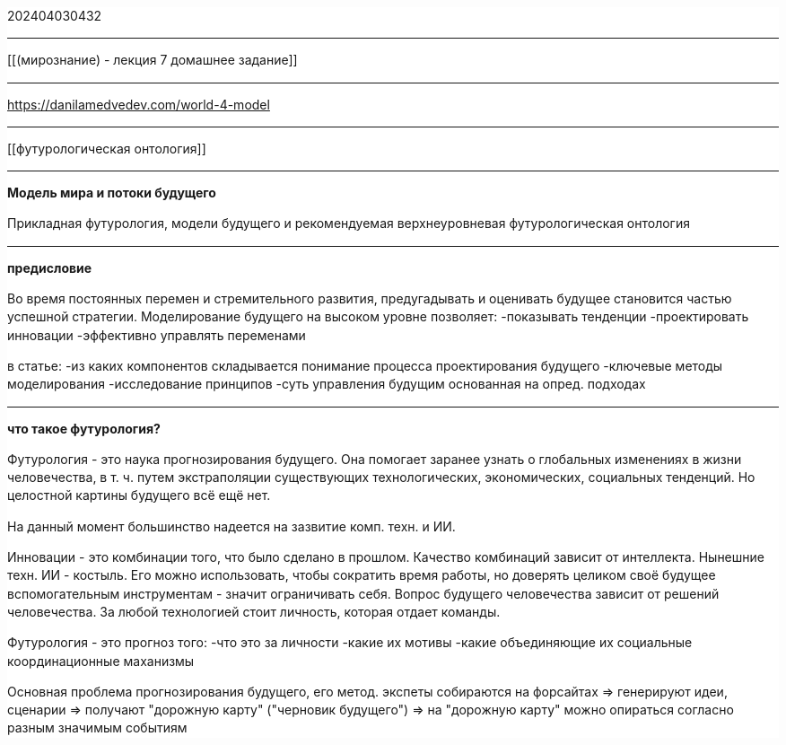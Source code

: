 202404030432
***
[[(мирознание) - лекция 7 домашнее задание]]
***
https://danilamedvedev.com/world-4-model
***
[[футурологическая онтология]]
***
**Модель мира и потоки будущего**

Прикладная футурология, модели будущего и рекомендуемая верхнеуровневая футурологическая онтология

***

**предисловие**

Во время постоянных перемен и стремительного развития, предугадывать и оценивать будущее становится частью успешной стратегии.
Моделирование будущего на высоком уровне позволяет:
-показывать тенденции
-проектировать инновации
-эффективно управлять переменами

в статье:
-из каких компонентов складывается понимание процесса проектирования будущего
-ключевые методы моделирования
-исследование принципов
-суть управления будущим основанная на опред. подходах

***

**что такое футурология?**

Футурология - это наука прогнозирования будущего.
Она помогает заранее узнать о глобальных изменениях в жизни человечества, 
в т. ч. путем экстраполяции существующих технологических, экономических, социальных тенденций.
Но целостной картины будущего всё ещё нет.

На данный момент большинство надеется на зазвитие комп. техн. и ИИ.

Инновации - это комбинации того, что было сделано в прошлом.
Качество комбинаций зависит от интеллекта.
Нынешние техн. ИИ - костыль.
Его можно использовать, чтобы сократить время работы,
но доверять целиком своё будущее вспомогательным инструментам - значит ограничивать себя.
Вопрос будущего человечества зависит от решений человечества.
За любой технологией стоит личность, которая отдает команды.

Футурология - это прогноз того:
-что это за личности
-какие их мотивы
-какие объединяющие их социальные координационные маханизмы

Основная проблема прогнозирования будущего, его метод.
экспеты собираются на форсайтах
=>
генерируют идеи, сценарии
=>
получают "дорожную карту" ("черновик будущего")
=>
на "дорожную карту" можно опираться согласно разным значимым событиям
